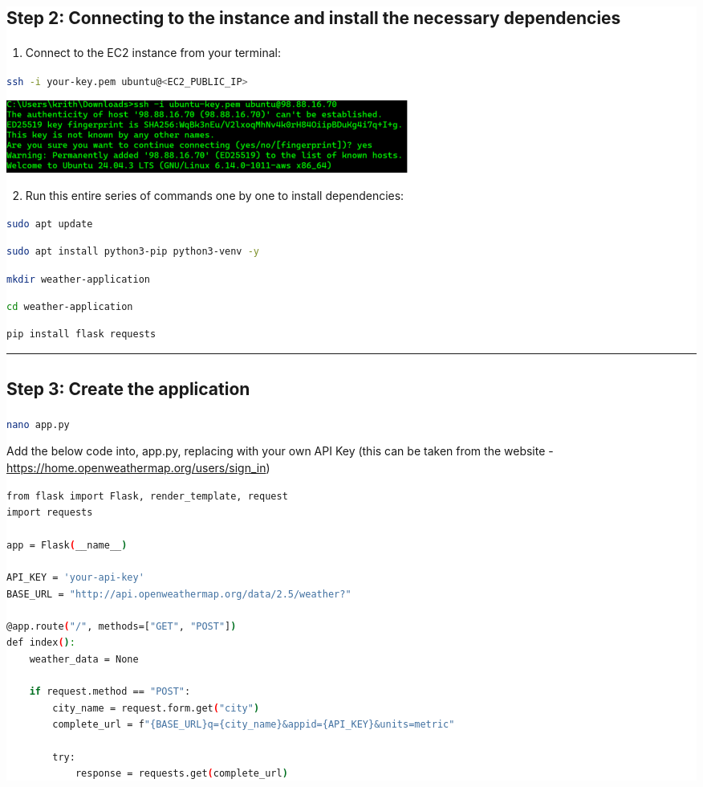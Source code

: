 
## Step 2: Connecting to the instance and install the necessary dependencies

1) Connect to the EC2 instance from your terminal:

```bash
ssh -i your-key.pem ubuntu@<EC2_PUBLIC_IP>
```
<img src="images/7.png" width="500"/>

2) Run this entire series of commands one by one to install dependencies:

```bash
sudo apt update
```

```bash
sudo apt install python3-pip python3-venv -y
```

```bash
mkdir weather-application
```

```bash
cd weather-application
```

```bash
pip install flask requests
```
---

## Step 3: Create the application

```bash
nano app.py
```
Add the below code into, app.py, replacing with your own API Key (this can be taken from the website - https://home.openweathermap.org/users/sign_in) 

```bash
from flask import Flask, render_template, request
import requests

app = Flask(__name__)

API_KEY = 'your-api-key'
BASE_URL = "http://api.openweathermap.org/data/2.5/weather?"

@app.route("/", methods=["GET", "POST"])
def index():
    weather_data = None

    if request.method == "POST":
        city_name = request.form.get("city")
        complete_url = f"{BASE_URL}q={city_name}&appid={API_KEY}&units=metric"

        try:
            response = requests.get(complete_url)
```
